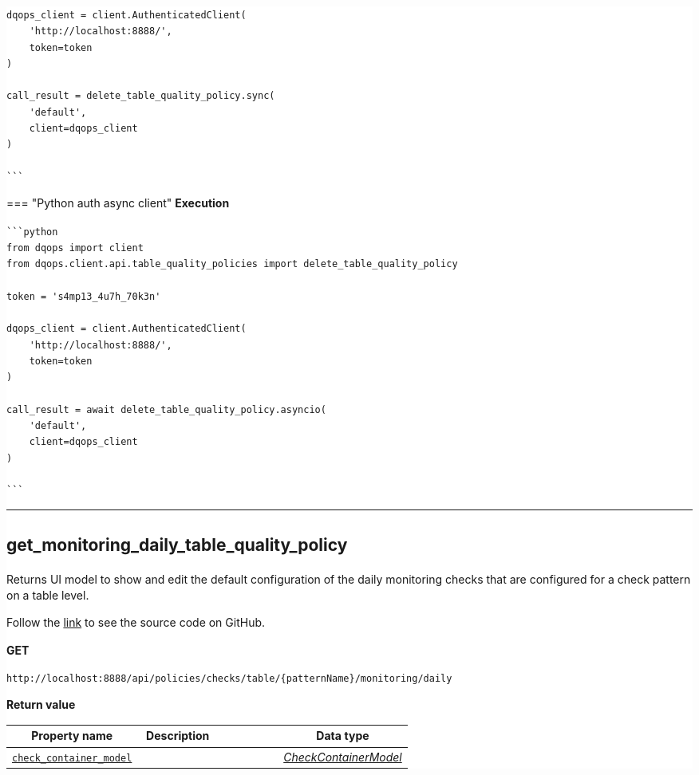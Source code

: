 	dqops_client = client.AuthenticatedClient(
	    'http://localhost:8888/',
	    token=token
	)
	
	call_result = delete_table_quality_policy.sync(
	    'default',
	    client=dqops_client
	)
	
    ```

    


=== "Python auth async client"
    **Execution**

    ```python
    from dqops import client
	from dqops.client.api.table_quality_policies import delete_table_quality_policy
	
	token = 's4mp13_4u7h_70k3n'
	
	dqops_client = client.AuthenticatedClient(
	    'http://localhost:8888/',
	    token=token
	)
	
	call_result = await delete_table_quality_policy.asyncio(
	    'default',
	    client=dqops_client
	)
	
    ```

    



___
## get_monitoring_daily_table_quality_policy
Returns UI model to show and edit the default configuration of the daily monitoring checks that are configured for a check pattern on a table level.

Follow the [link](https://github.com/dqops/dqo/blob/develop/distribution/python/dqops/client/api/table_quality_policies/get_monitoring_daily_table_quality_policy.py) to see the source code on GitHub.


**GET**
```
http://localhost:8888/api/policies/checks/table/{patternName}/monitoring/daily
```

**Return value**

|&nbsp;Property&nbsp;name&nbsp;|&nbsp;Description&nbsp;&nbsp;&nbsp;&nbsp;&nbsp;&nbsp;&nbsp;&nbsp;&nbsp;&nbsp;&nbsp;&nbsp;&nbsp;&nbsp;&nbsp;&nbsp;&nbsp;&nbsp;&nbsp;&nbsp;&nbsp;|&nbsp;Data&nbsp;type&nbsp;|
|---------------|---------------------------------|-----------|
|<span class="no-wrap-code">[`check_container_model`](../models/common.md#checkcontainermodel)</span>||*[CheckContainerModel](../models/common.md#checkcontainermodel)*|
